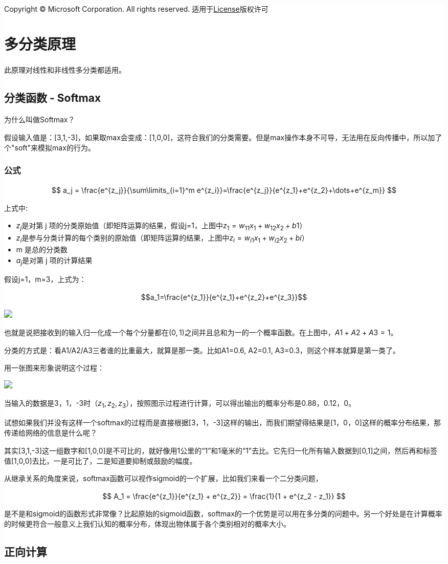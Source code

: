 Copyright © Microsoft Corporation. All rights reserved.
  适用于[License](https://github.com/Microsoft/ai-edu/blob/master/LICENSE.md)版权许可

# 多分类原理

此原理对线性和非线性多分类都适用。

## 分类函数 - Softmax

为什么叫做Softmax？

假设输入值是：[3,1,-3]，如果取max会变成：[1,0,0]，这符合我们的分类需要。但是max操作本身不可导，无法用在反向传播中，所以加了个"soft"来模拟max的行为。

### 公式

$$
a_j = \frac{e^{z_j}}{\sum\limits_{i=1}^m e^{z_i}}=\frac{e^{z_j}}{e^{z_1}+e^{z_2}+\dots+e^{z_m}}
$$

上式中:
- $z_j$是对第 j 项的分类原始值（即矩阵运算的结果，假设j=1，上图中$z_1=w_{11}x_1+w_{12}x_2+b1$）
- $z_i$是参与分类计算的每个类别的原始值（即矩阵运算的结果，上图中$z_i=w_{i1}x_1+w_{i2}x_2+bi$）
- m 是总的分类数
- $a_j$是对第 j 项的计算结果

假设j=1，m=3，上式为：
  
$$a_1=\frac{e^{z_1}}{e^{z_1}+e^{z_2}+e^{z_3}}$$

<img src=".\Images\7\Loss-A-Z.jpg">

也就是说把接收到的输入归一化成一个每个分量都在$(0,1)$之间并且总和为一的一个概率函数。在上图中，$A1+A2+A3=1$。

分类的方式是：看A1/A2/A3三者谁的比重最大，就算是那一类。比如A1=0.6, A2=0.1, A3=0.3，则这个样本就算是第一类了。

用一张图来形象说明这个过程：

<img src=".\Images\7\softmax.png">

当输入的数据是3，1，-3时（$z_1,z_2,z_3$），按照图示过程进行计算，可以得出输出的概率分布是0.88，0.12，0。

试想如果我们并没有这样一个softmax的过程而是直接根据[3，1，-3]这样的输出，而我们期望得结果是[1，0，0]这样的概率分布结果，那传递给网络的信息是什么呢？

其实[3,1,-3]这一组数字和[1,0,0]是不可比的，就好像用1公里的“1”和1毫米的“1”去比。它先归一化所有输入数据到[0,1]之间，然后再和标签值[1,0,0]去比，一是可比了，二是知道要抑制或鼓励的幅度。

从继承关系的角度来说，softmax函数可以视作sigmoid的一个扩展，比如我们来看一个二分类问题，

$$
A_1 = \frac{e^{z_1}}{e^{z_1} + e^{z_2}} = \frac{1}{1 + e^{z_2 - z_1}}
$$

是不是和sigmoid的函数形式非常像？比起原始的sigmoid函数，softmax的一个优势是可以用在多分类的问题中。另一个好处是在计算概率的时候更符合一般意义上我们认知的概率分布，体现出物体属于各个类别相对的概率大小。

## 正向计算
